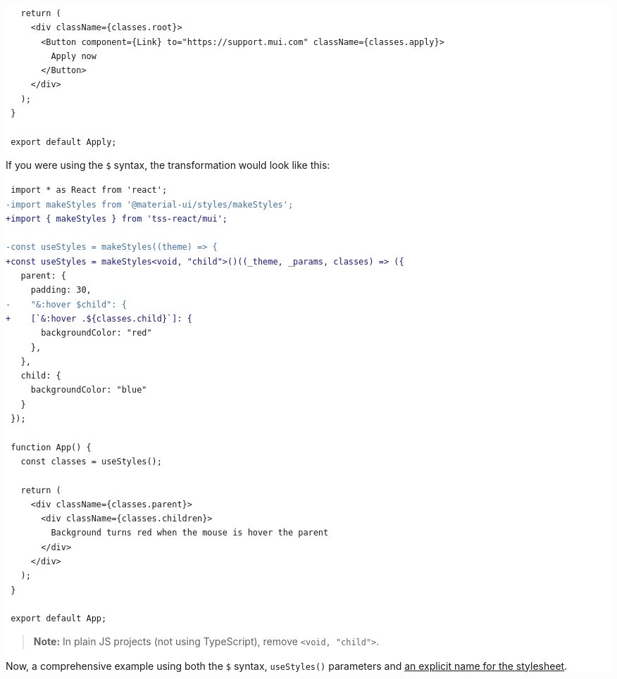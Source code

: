 ```diff
   return (
     <div className={classes.root}>
       <Button component={Link} to="https://support.mui.com" className={classes.apply}>
         Apply now
       </Button>
     </div>
   );
 }

 export default Apply;
```

If you were using the `$` syntax, the transformation would look like this:

```diff
 import * as React from 'react';
-import makeStyles from '@material-ui/styles/makeStyles';
+import { makeStyles } from 'tss-react/mui';

-const useStyles = makeStyles((theme) => {
+const useStyles = makeStyles<void, "child">()((_theme, _params, classes) => ({
   parent: {
     padding: 30,
-    "&:hover $child": {
+    [`&:hover .${classes.child}`]: {
       backgroundColor: "red"
     },
   },
   child: {
     backgroundColor: "blue"
   }
 });

 function App() {
   const classes = useStyles();

   return (
     <div className={classes.parent}>
       <div className={classes.children}>
         Background turns red when the mouse is hover the parent
       </div>
     </div>
   );
 }

 export default App;
```

> **Note:** In plain JS projects (not using TypeScript), remove `<void, "child">`.

Now, a comprehensive example using both the `$` syntax, `useStyles()` parameters and [an explicit name for the stylesheet](https://github.com/garronej/tss-react#naming-the-stylesheets-useful-for-debugging).
